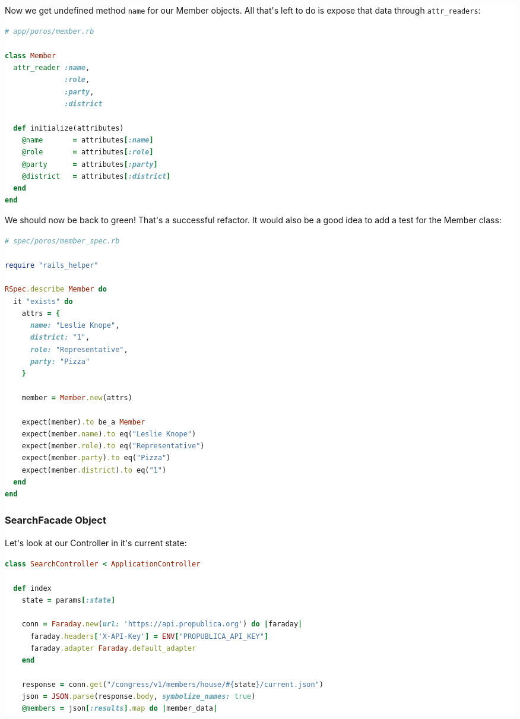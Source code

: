 Now we get undefined method `name` for our Member objects. All that's left to do is expose that data through `attr_readers`:

```ruby
# app/poros/member.rb

class Member
  attr_reader :name,
              :role,
              :party,
              :district

  def initialize(attributes)
    @name       = attributes[:name]
    @role       = attributes[:role]
    @party      = attributes[:party]
    @district   = attributes[:district]
  end
end
```

We should now be back to green! That's a successful refactor. It would also be a good idea to add a test for the Member class:

```ruby
# spec/poros/member_spec.rb

require "rails_helper"

RSpec.describe Member do
  it "exists" do
    attrs = {
      name: "Leslie Knope",
      district: "1",
      role: "Representative",
      party: "Pizza"
    }

    member = Member.new(attrs)

    expect(member).to be_a Member
    expect(member.name).to eq("Leslie Knope")
    expect(member.role).to eq("Representative")
    expect(member.party).to eq("Pizza")
    expect(member.district).to eq("1")
  end
end
```

### SearchFacade Object

Let's look at our Controller in it's current state:

```ruby
class SearchController < ApplicationController

  def index
    state = params[:state]

    conn = Faraday.new(url: 'https://api.propublica.org') do |faraday|
      faraday.headers['X-API-Key'] = ENV["PROPUBLICA_API_KEY"]
      faraday.adapter Faraday.default_adapter
    end

    response = conn.get("/congress/v1/members/house/#{state}/current.json")
    json = JSON.parse(response.body, symbolize_names: true)
    @members = json[:results].map do |member_data|
```